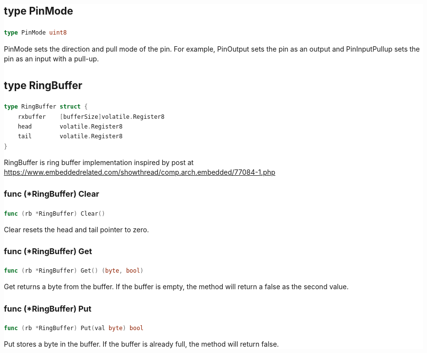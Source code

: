 




## type PinMode

```go
type PinMode uint8
```

PinMode sets the direction and pull mode of the pin. For example, PinOutput
sets the pin as an output and PinInputPullup sets the pin as an input with a
pull-up.





## type RingBuffer

```go
type RingBuffer struct {
	rxbuffer	[bufferSize]volatile.Register8
	head		volatile.Register8
	tail		volatile.Register8
}
```

RingBuffer is ring buffer implementation inspired by post at
https://www.embeddedrelated.com/showthread/comp.arch.embedded/77084-1.php



### func (*RingBuffer) Clear

```go
func (rb *RingBuffer) Clear()
```

Clear resets the head and tail pointer to zero.


### func (*RingBuffer) Get

```go
func (rb *RingBuffer) Get() (byte, bool)
```

Get returns a byte from the buffer. If the buffer is empty,
the method will return a false as the second value.


### func (*RingBuffer) Put

```go
func (rb *RingBuffer) Put(val byte) bool
```

Put stores a byte in the buffer. If the buffer is already
full, the method will return false.
